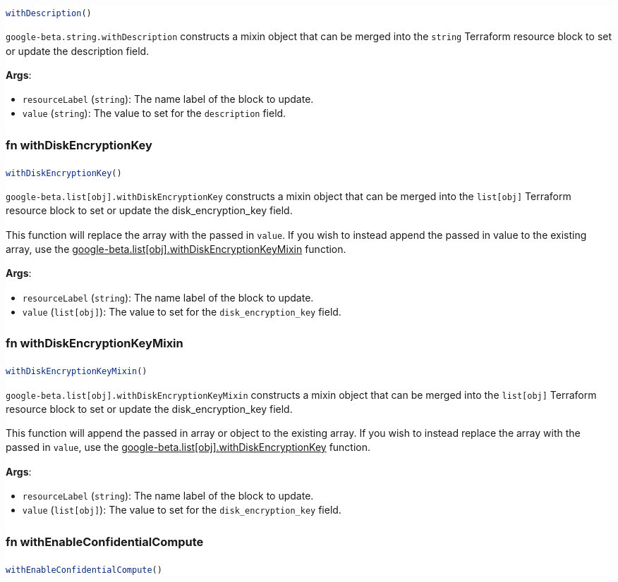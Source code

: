 ```ts
withDescription()
```

`google-beta.string.withDescription` constructs a mixin object that can be merged into the `string`
Terraform resource block to set or update the description field.



**Args**:
  - `resourceLabel` (`string`): The name label of the block to update.
  - `value` (`string`): The value to set for the `description` field.


### fn withDiskEncryptionKey

```ts
withDiskEncryptionKey()
```

`google-beta.list[obj].withDiskEncryptionKey` constructs a mixin object that can be merged into the `list[obj]`
Terraform resource block to set or update the disk_encryption_key field.

This function will replace the array with the passed in `value`. If you wish to instead append the
passed in value to the existing array, use the [google-beta.list[obj].withDiskEncryptionKeyMixin](TODO) function.


**Args**:
  - `resourceLabel` (`string`): The name label of the block to update.
  - `value` (`list[obj]`): The value to set for the `disk_encryption_key` field.


### fn withDiskEncryptionKeyMixin

```ts
withDiskEncryptionKeyMixin()
```

`google-beta.list[obj].withDiskEncryptionKeyMixin` constructs a mixin object that can be merged into the `list[obj]`
Terraform resource block to set or update the disk_encryption_key field.

This function will append the passed in array or object to the existing array. If you wish
to instead replace the array with the passed in `value`, use the [google-beta.list[obj].withDiskEncryptionKey](TODO)
function.


**Args**:
  - `resourceLabel` (`string`): The name label of the block to update.
  - `value` (`list[obj]`): The value to set for the `disk_encryption_key` field.


### fn withEnableConfidentialCompute

```ts
withEnableConfidentialCompute()
```

